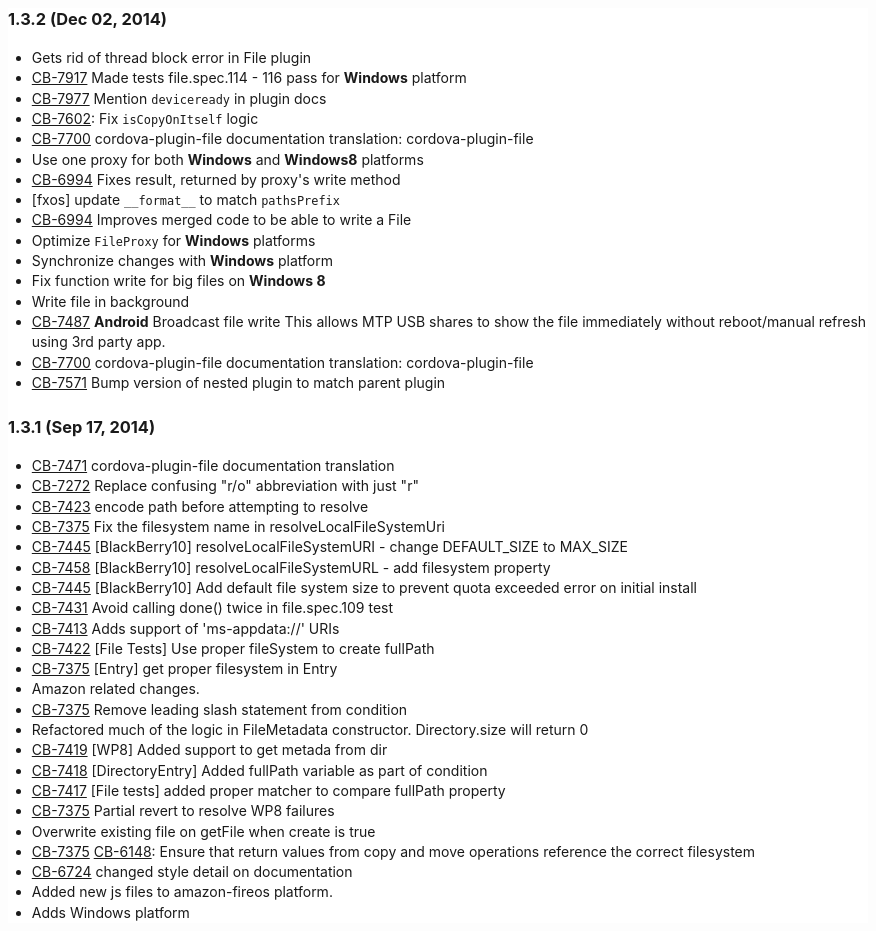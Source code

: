 ### 1.3.2 (Dec 02, 2014)
* Gets rid of thread block error in File plugin
* [CB-7917](https://issues.apache.org/jira/browse/CB-7917) Made tests file.spec.114 - 116 pass for **Windows** platform
* [CB-7977](https://issues.apache.org/jira/browse/CB-7977) Mention `deviceready` in plugin docs
* [CB-7602](https://issues.apache.org/jira/browse/CB-7602): Fix `isCopyOnItself` logic
* [CB-7700](https://issues.apache.org/jira/browse/CB-7700) cordova-plugin-file documentation translation: cordova-plugin-file
* Use one proxy for both **Windows** and **Windows8** platforms
* [CB-6994](https://issues.apache.org/jira/browse/CB-6994) Fixes result, returned by proxy's write method
* [fxos] update `__format__` to match `pathsPrefix`
* [CB-6994](https://issues.apache.org/jira/browse/CB-6994) Improves merged code to be able to write a File
* Optimize `FileProxy` for **Windows** platforms
* Synchronize changes with **Windows** platform
* Fix function write for big files on **Windows 8**
* Write file in background
* [CB-7487](https://issues.apache.org/jira/browse/CB-7487) **Android** Broadcast file write This allows MTP USB shares to show the file immediately without reboot/manual refresh using 3rd party app.
* [CB-7700](https://issues.apache.org/jira/browse/CB-7700) cordova-plugin-file documentation translation: cordova-plugin-file
* [CB-7571](https://issues.apache.org/jira/browse/CB-7571) Bump version of nested plugin to match parent plugin

### 1.3.1 (Sep 17, 2014)
* [CB-7471](https://issues.apache.org/jira/browse/CB-7471) cordova-plugin-file documentation translation
* [CB-7272](https://issues.apache.org/jira/browse/CB-7272) Replace confusing "r/o" abbreviation with just "r"
* [CB-7423](https://issues.apache.org/jira/browse/CB-7423) encode path before attempting to resolve
* [CB-7375](https://issues.apache.org/jira/browse/CB-7375) Fix the filesystem name in resolveLocalFileSystemUri
* [CB-7445](https://issues.apache.org/jira/browse/CB-7445) [BlackBerry10] resolveLocalFileSystemURI - change DEFAULT_SIZE to MAX_SIZE
* [CB-7458](https://issues.apache.org/jira/browse/CB-7458) [BlackBerry10] resolveLocalFileSystemURL - add filesystem property
* [CB-7445](https://issues.apache.org/jira/browse/CB-7445) [BlackBerry10] Add default file system size to prevent quota exceeded error on initial install
* [CB-7431](https://issues.apache.org/jira/browse/CB-7431) Avoid calling done() twice in file.spec.109 test
* [CB-7413](https://issues.apache.org/jira/browse/CB-7413) Adds support of 'ms-appdata://' URIs
* [CB-7422](https://issues.apache.org/jira/browse/CB-7422) [File Tests] Use proper fileSystem to create fullPath
* [CB-7375](https://issues.apache.org/jira/browse/CB-7375) [Entry] get proper filesystem in Entry
* Amazon related changes.
* [CB-7375](https://issues.apache.org/jira/browse/CB-7375) Remove leading slash statement from condition
* Refactored much of the logic in FileMetadata constructor.  Directory.size will return 0
* [CB-7419](https://issues.apache.org/jira/browse/CB-7419) [WP8] Added support to get metada from dir
* [CB-7418](https://issues.apache.org/jira/browse/CB-7418) [DirectoryEntry] Added fullPath variable as part of condition
* [CB-7417](https://issues.apache.org/jira/browse/CB-7417) [File tests] added proper matcher to compare fullPath property
* [CB-7375](https://issues.apache.org/jira/browse/CB-7375) Partial revert to resolve WP8 failures
* Overwrite existing file on getFile when create is true
* [CB-7375](https://issues.apache.org/jira/browse/CB-7375) [CB-6148](https://issues.apache.org/jira/browse/CB-6148): Ensure that return values from copy and move operations reference the correct filesystem
* [CB-6724](https://issues.apache.org/jira/browse/CB-6724) changed style detail on documentation
* Added new js files to amazon-fireos platform.
* Adds Windows platform
